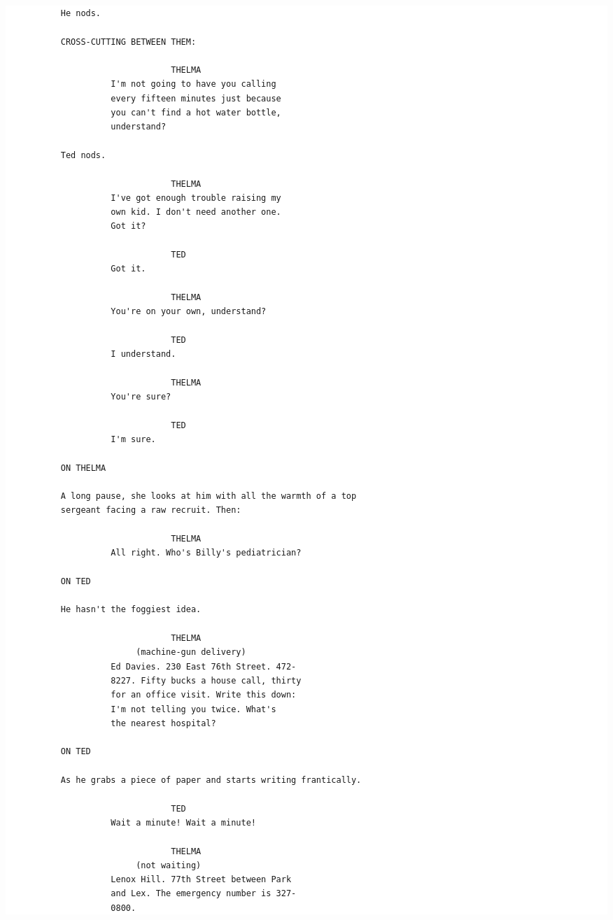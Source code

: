                He nods.

               CROSS-CUTTING BETWEEN THEM:

                                     THELMA
                         I'm not going to have you calling 
                         every fifteen minutes just because 
                         you can't find a hot water bottle, 
                         understand?

               Ted nods.

                                     THELMA
                         I've got enough trouble raising my 
                         own kid. I don't need another one. 
                         Got it?

                                     TED
                         Got it.

                                     THELMA
                         You're on your own, understand?

                                     TED
                         I understand.

                                     THELMA
                         You're sure?

                                     TED
                         I'm sure.

               ON THELMA

               A long pause, she looks at him with all the warmth of a top 
               sergeant facing a raw recruit. Then:

                                     THELMA
                         All right. Who's Billy's pediatrician?

               ON TED

               He hasn't the foggiest idea.

                                     THELMA
                              (machine-gun delivery)
                         Ed Davies. 230 East 76th Street. 472-
                         8227. Fifty bucks a house call, thirty 
                         for an office visit. Write this down: 
                         I'm not telling you twice. What's 
                         the nearest hospital?

               ON TED

               As he grabs a piece of paper and starts writing frantically.

                                     TED
                         Wait a minute! Wait a minute!

                                     THELMA
                              (not waiting)
                         Lenox Hill. 77th Street between Park 
                         and Lex. The emergency number is 327-
                         0800.
